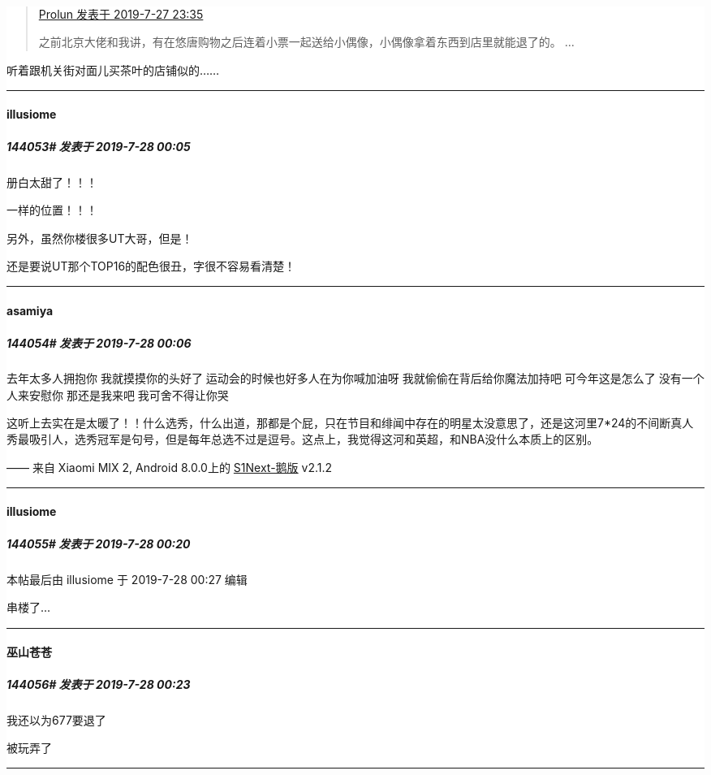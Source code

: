 
<blockquote><a href="httphttps://bbs.saraba1st.com/2b/forum.php?mod=redirect&amp;goto=findpost&amp;pid=44688383&amp;ptid=1105387" target="_blank">Prolun 发表于 2019-7-27 23:35</a>

之前北京大佬和我讲，有在悠唐购物之后连着小票一起送给小偶像，小偶像拿着东西到店里就能退了的。 ...</blockquote>
听着跟机关街对面儿买茶叶的店铺似的……


*****

####  illusiome  
##### 144053#       发表于 2019-7-28 00:05


册白太甜了！！！

一样的位置！！！


另外，虽然你楼很多UT大哥，但是！

还是要说UT那个TOP16的配色很丑，字很不容易看清楚！


*****

####  asamiya  
##### 144054#       发表于 2019-7-28 00:06


去年太多人拥抱你 我就摸摸你的头好了 运动会的时候也好多人在为你喊加油呀 我就偷偷在背后给你魔法加持吧 可今年这是怎么了 没有一个人来安慰你 那还是我来吧 我可舍不得让你哭

这听上去实在是太暖了！！什么选秀，什么出道，那都是个屁，只在节目和绯闻中存在的明星太没意思了，还是这河里7*24的不间断真人秀最吸引人，选秀冠军是句号，但是每年总选不过是逗号。这点上，我觉得这河和英超，和NBA没什么本质上的区别。

—— 来自 Xiaomi MIX 2, Android 8.0.0上的 [S1Next-鹅版](https://github.com/ykrank/S1-Next/releases) v2.1.2


*****

####  illusiome  
##### 144055#       发表于 2019-7-28 00:20


 本帖最后由 illusiome 于 2019-7-28 00:27 编辑 

串楼了...


*****

####  巫山苍苍  
##### 144056#       发表于 2019-7-28 00:23


我还以为677要退了


被玩弄了


*****
